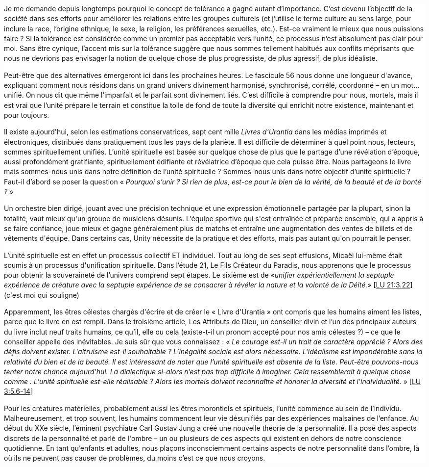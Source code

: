 Je me demande depuis longtemps pourquoi le concept de tolérance a gagné autant d’importance. C’est devenu l’objectif de la société dans ses efforts pour améliorer les relations entre les groupes culturels (et j’utilise le terme culture au sens large, pour inclure la race, l’origine ethnique, le sexe, la religion, les préférences sexuelles, etc.). Est-ce vraiment le mieux que nous puissions faire ? Si la tolérance est considérée comme un premier pas acceptable vers l’unité, ce processus n’est absolument pas clair pour moi. Sans être cynique, l’accent mis sur la tolérance suggère que nous sommes tellement habitués aux conflits méprisants que nous ne devrions pas envisager la notion de quelque chose de plus progressiste, de plus agressif, de plus idéaliste. 

Peut-être que des alternatives émergeront ici dans les prochaines heures. Le fascicule 56 nous donne une longueur d'avance, expliquant comment nous résidons dans un grand univers divinement harmonisé, synchronisé, corrélé, coordonné – en un mot… unifié. On nous dit que même l’imparfait et le parfait sont divinement liés. C’est difficile à comprendre pour nous, mortels, mais il est vrai que l’unité prépare le terrain et constitue la toile de fond de toute la diversité qui enrichit notre existence, maintenant et pour toujours. 

Il existe aujourd'hui, selon les estimations conservatrices, sept cent mille _Livres d'Urantia_ dans les médias imprimés et électroniques, distribués dans pratiquement tous les pays de la planète. Il est difficile de déterminer à quel point nous, lecteurs, sommes spirituellement unifiés. L’unité spirituelle est basée sur quelque chose de plus que le partage d’une révélation d’époque, aussi profondément gratifiante, spirituellement édifiante et révélatrice d’époque que cela puisse être. Nous partageons le livre mais sommes-nous unis dans notre définition de l’unité spirituelle ? Sommes-nous unis dans notre objectif d’unité spirituelle ? Faut-il d’abord se poser la question « _Pourquoi s’unir ? Si rien de plus, est-ce pour le bien de la vérité, de la beauté et de la bonté ?_ » 

Un orchestre bien dirigé, jouant avec une précision technique et une expression émotionnelle partagée par la plupart, sinon la totalité, vaut mieux qu'un groupe de musiciens désunis. L'équipe sportive qui s'est entraînée et préparée ensemble, qui a appris à se faire confiance, joue mieux et gagne généralement plus de matchs et entraîne une augmentation des ventes de billets et de vêtements d'équipe. Dans certains cas, Unity nécessite de la pratique et des efforts, mais pas autant qu'on pourrait le penser. 

L’unité spirituelle est en effet un processus collectif ET individuel. Tout au long de ses sept effusions, Micaël lui-même était soumis à un processus d'unification spirituelle. Dans l’étude 21, Le Fils Créateur du Paradis, nous apprenons que le processus pour obtenir la souveraineté de l’univers comprend sept étapes. Le sixième est de «_unifier  expérientiellement la septuple expérience de créature avec la septuple expérience de se consacrer à révéler la nature et la volonté de la Déité._» <a id="a35_496"></a>[[LU 21:3.22](/fr/The_Urantia_Book/21#p3_22)] (c'est moi qui souligne) 

Apparemment, les êtres célestes chargés d'écrire et de créer le « Livre d'Urantia » ont compris que les humains aiment les listes, parce que le livre en est rempli. Dans le troisième article, Les Attributs de Dieu, un conseiller divin et l’un des principaux auteurs du livre inclut neuf traits humains, ce qu’il, elle ou cela (existe-t-il un pronom accepté pour nos amis célestes ?) – ce que le conseiller appelle des inévitables. Je suis sûr que vous connaissez : « _Le courage est-il un trait de caractère apprécié ? Alors des défis doivent exister. L'altruisme est-il souhaitable ? L’inégalité sociale est alors nécessaire. L'idéalisme est impondérable sans la relativité du bien et de la beauté. Il est intéressant de noter que l’unité spirituelle est absente de la liste. Peut-être pouvons-nous tenter notre chance aujourd'hui. La dialectique si-alors n’est pas trop difficile à imaginer. Cela ressemblerait à quelque chose comme : L’unité spirituelle est-elle réalisable ? Alors les mortels doivent reconnaître et honorer la diversité et l’individualité._ » <a id="a37_1064"></a>[[LU 3:5.6-14](/fr/The_Urantia_Book/3#p5_6)]

Pour les créatures matérielles, probablement aussi les êtres morontiels et spirituels, l’unité commence au sein de l’individu. Malheureusement, et trop souvent, les humains commencent leur vie désunifiés par des expériences malsaines de l’enfance. Au début du XXe siècle, l’éminent psychiatre Carl Gustav Jung a créé une nouvelle théorie de la personnalité. Il a posé des aspects discrets de la personnalité et parlé de l'ombre – un ou plusieurs de ces aspects qui existent en dehors de notre conscience quotidienne. En tant qu’enfants et adultes, nous plaçons inconsciemment certains aspects de notre personnalité dans l’ombre, là où ils ne peuvent pas causer de problèmes, du moins c’est ce que nous croyons. 
